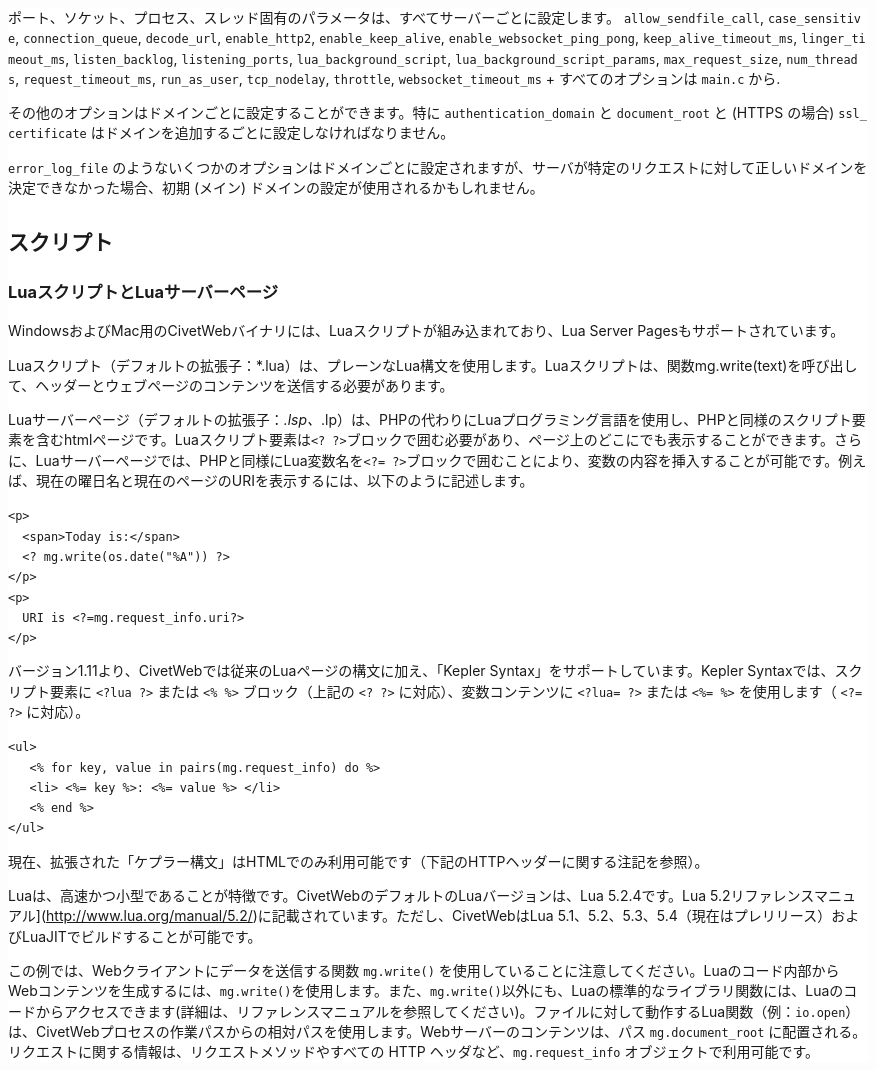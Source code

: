 ポート、ソケット、プロセス、スレッド固有のパラメータは、すべてサーバーごとに設定します。 `allow_sendfile_call`, `case_sensitive`, `connection_queue`, `decode_url`, `enable_http2`, `enable_keep_alive`, `enable_websocket_ping_pong`, `keep_alive_timeout_ms`, `linger_timeout_ms`, `listen_backlog`, `listening_ports`, `lua_background_script`, `lua_background_script_params`, `max_request_size`, `num_threads`, `request_timeout_ms`, `run_as_user`, `tcp_nodelay`, `throttle`, `websocket_timeout_ms` + すべてのオプションは `main.c` から.

その他のオプションはドメインごとに設定することができます。特に `authentication_domain` と `document_root` と (HTTPS の場合) `ssl_certificate` はドメインを追加するごとに設定しなければなりません。

`error_log_file` のようないくつかのオプションはドメインごとに設定されますが、サーバが特定のリクエストに対して正しいドメインを決定できなかった場合、初期 (メイン) ドメインの設定が使用されるかもしれません。


## スクリプト

### LuaスクリプトとLuaサーバーページ

WindowsおよびMac用のCivetWebバイナリには、Luaスクリプトが組み込まれており、Lua Server Pagesもサポートされています。

Luaスクリプト（デフォルトの拡張子：*.lua）は、プレーンなLua構文を使用します。Luaスクリプトは、関数mg.write(text)を呼び出して、ヘッダーとウェブページのコンテンツを送信する必要があります。

Luaサーバーページ（デフォルトの拡張子：*.lsp、*.lp）は、PHPの代わりにLuaプログラミング言語を使用し、PHPと同様のスクリプト要素を含むhtmlページです。Luaスクリプト要素は`<? ?>`ブロックで囲む必要があり、ページ上のどこにでも表示することができます。さらに、Luaサーバーページでは、PHPと同様にLua変数名を`<?= ?>`ブロックで囲むことにより、変数の内容を挿入することが可能です。例えば、現在の曜日名と現在のページのURIを表示するには、以下のように記述します。

```
<p>
  <span>Today is:</span>
  <? mg.write(os.date("%A")) ?>
</p>
<p>
  URI is <?=mg.request_info.uri?>
</p>
```

バージョン1.11より、CivetWebでは従来のLuaページの構文に加え、「Kepler Syntax」をサポートしています。Kepler Syntaxでは、スクリプト要素に `<?lua ?>` または `<% %>` ブロック（上記の `<? ?>` に対応）、変数コンテンツに `<?lua= ?>` または `<%= %>` を使用します（ `<?= ?>` に対応）。

```
<ul>
   <% for key, value in pairs(mg.request_info) do %>
   <li> <%= key %>: <%= value %> </li>
   <% end %>
</ul>
```

現在、拡張された「ケプラー構文」はHTMLでのみ利用可能です（下記のHTTPヘッダーに関する注記を参照）。

Luaは、高速かつ小型であることが特徴です。CivetWebのデフォルトのLuaバージョンは、Lua 5.2.4です。Lua 5.2リファレンスマニュアル](http://www.lua.org/manual/5.2/)に記載されています。ただし、CivetWebはLua 5.1、5.2、5.3、5.4（現在はプレリリース）およびLuaJITでビルドすることが可能です。

この例では、Webクライアントにデータを送信する関数 `mg.write()` を使用していることに注意してください。Luaのコード内部からWebコンテンツを生成するには、`mg.write()`を使用します。また、`mg.write()`以外にも、Luaの標準的なライブラリ関数には、Luaのコードからアクセスできます(詳細は、リファレンスマニュアルを参照してください)。ファイルに対して動作するLua関数（例：`io.open`）は、CivetWebプロセスの作業パスからの相対パスを使用します。Webサーバーのコンテンツは、パス `mg.document_root` に配置される。リクエストに関する情報は、リクエストメソッドやすべての HTTP ヘッダなど、`mg.request_info` オブジェクトで利用可能です。
